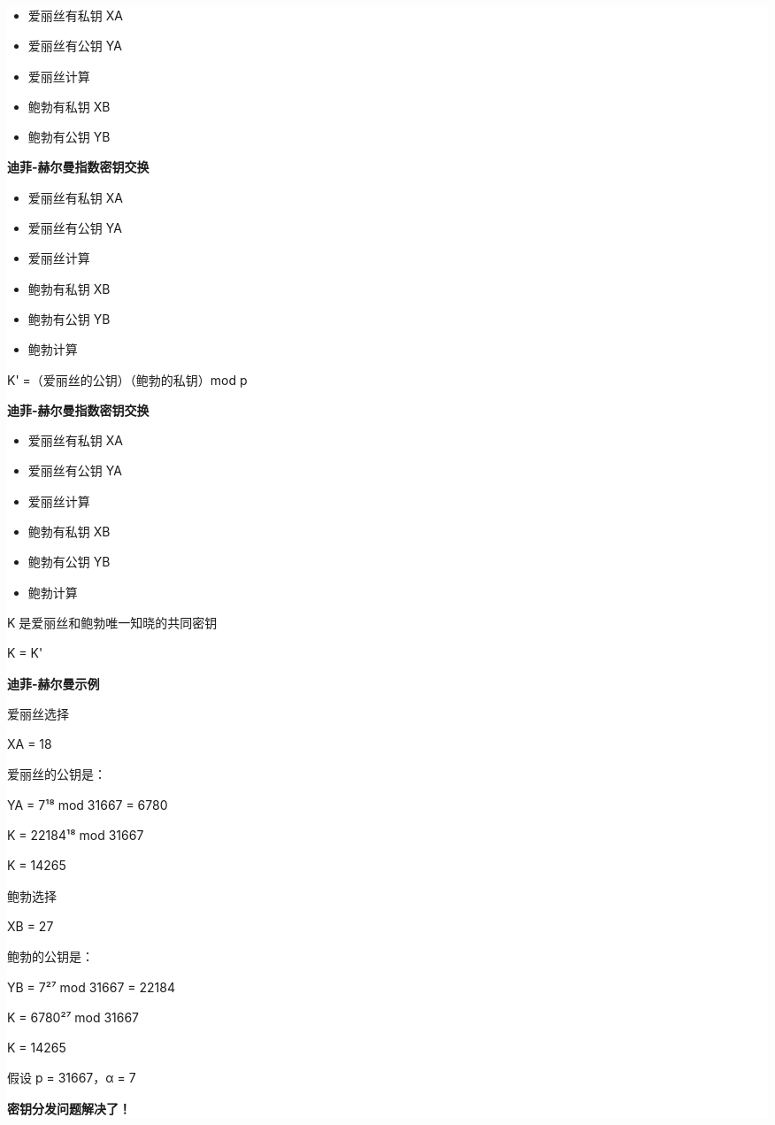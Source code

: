 - 爱丽丝有私钥 XA
- 爱丽丝有公钥 YA
- 爱丽丝计算

- 鲍勃有私钥 XB
- 鲍勃有公钥 YB

**迪菲-赫尔曼指数密钥交换**

- 爱丽丝有私钥 XA
- 爱丽丝有公钥 YA
- 爱丽丝计算

- 鲍勃有私钥 XB
- 鲍勃有公钥 YB
- 鲍勃计算

K' =（爱丽丝的公钥）（鲍勃的私钥）mod p

**迪菲-赫尔曼指数密钥交换**

- 爱丽丝有私钥 XA
- 爱丽丝有公钥 YA
- 爱丽丝计算

- 鲍勃有私钥 XB
- 鲍勃有公钥 YB
- 鲍勃计算

K 是爱丽丝和鲍勃唯一知晓的共同密钥

K = K'

**迪菲-赫尔曼示例**

爱丽丝选择

XA = 18

爱丽丝的公钥是：

YA = 7¹⁸ mod 31667 = 6780

K = 22184¹⁸ mod 31667

K = 14265

鲍勃选择

XB = 27

鲍勃的公钥是：

YB = 7²⁷ mod 31667 = 22184

K = 6780²⁷ mod 31667

K = 14265

假设 p = 31667，α = 7

**密钥分发问题解决了！**
